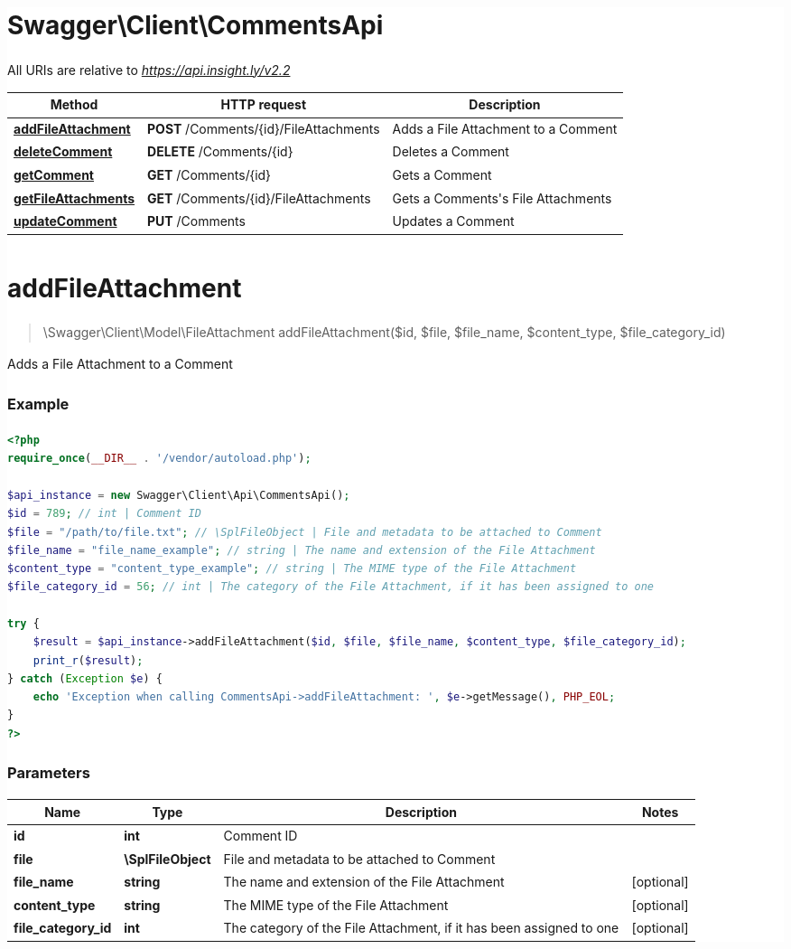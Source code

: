 # Swagger\Client\CommentsApi

All URIs are relative to *https://api.insight.ly/v2.2*

Method | HTTP request | Description
------------- | ------------- | -------------
[**addFileAttachment**](CommentsApi.md#addFileAttachment) | **POST** /Comments/{id}/FileAttachments | Adds a File Attachment to a Comment
[**deleteComment**](CommentsApi.md#deleteComment) | **DELETE** /Comments/{id} | Deletes a Comment
[**getComment**](CommentsApi.md#getComment) | **GET** /Comments/{id} | Gets a Comment
[**getFileAttachments**](CommentsApi.md#getFileAttachments) | **GET** /Comments/{id}/FileAttachments | Gets a Comments&#39;s File Attachments
[**updateComment**](CommentsApi.md#updateComment) | **PUT** /Comments | Updates a Comment


# **addFileAttachment**
> \Swagger\Client\Model\FileAttachment addFileAttachment($id, $file, $file_name, $content_type, $file_category_id)

Adds a File Attachment to a Comment

### Example
```php
<?php
require_once(__DIR__ . '/vendor/autoload.php');

$api_instance = new Swagger\Client\Api\CommentsApi();
$id = 789; // int | Comment ID
$file = "/path/to/file.txt"; // \SplFileObject | File and metadata to be attached to Comment
$file_name = "file_name_example"; // string | The name and extension of the File Attachment
$content_type = "content_type_example"; // string | The MIME type of the File Attachment
$file_category_id = 56; // int | The category of the File Attachment, if it has been assigned to one

try {
    $result = $api_instance->addFileAttachment($id, $file, $file_name, $content_type, $file_category_id);
    print_r($result);
} catch (Exception $e) {
    echo 'Exception when calling CommentsApi->addFileAttachment: ', $e->getMessage(), PHP_EOL;
}
?>
```

### Parameters

Name | Type | Description  | Notes
------------- | ------------- | ------------- | -------------
 **id** | **int**| Comment ID |
 **file** | **\SplFileObject**| File and metadata to be attached to Comment |
 **file_name** | **string**| The name and extension of the File Attachment | [optional]
 **content_type** | **string**| The MIME type of the File Attachment | [optional]
 **file_category_id** | **int**| The category of the File Attachment, if it has been assigned to one | [optional]
